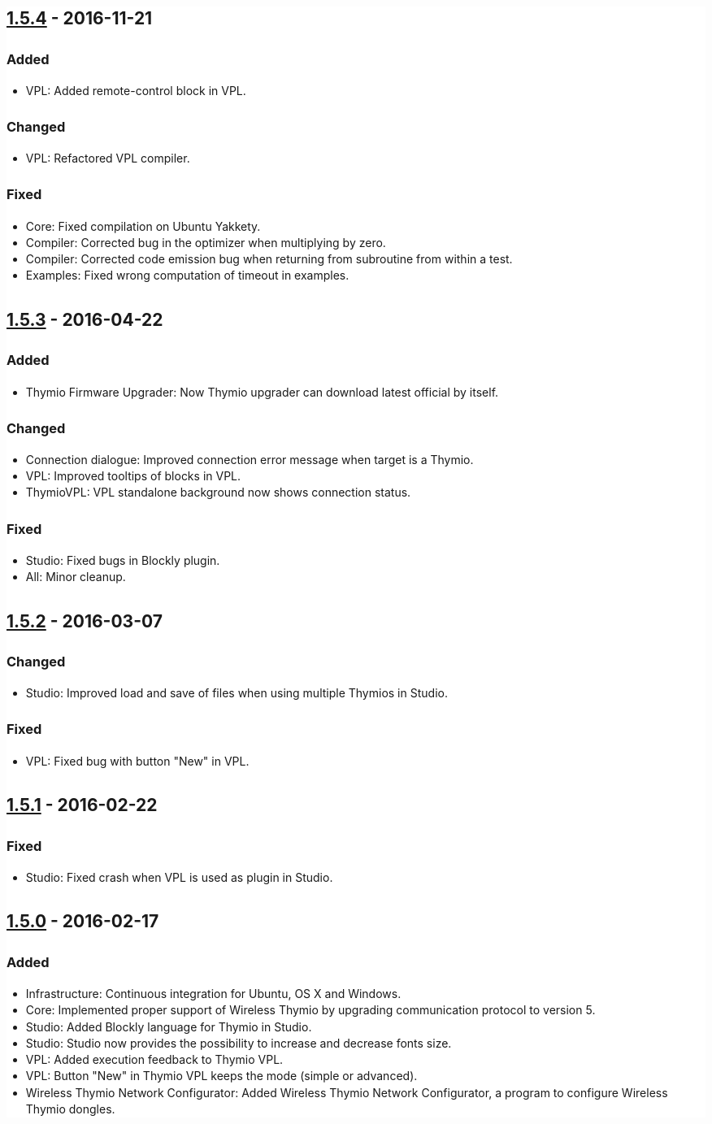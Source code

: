 ## [1.5.4] - 2016-11-21
### Added
- VPL: Added remote-control block in VPL.

### Changed
- VPL: Refactored VPL compiler.

### Fixed
- Core: Fixed compilation on Ubuntu Yakkety.
- Compiler: Corrected bug in the optimizer when multiplying by zero.
- Compiler: Corrected code emission bug when returning from subroutine from within a test.
- Examples: Fixed wrong computation of timeout in examples.

## [1.5.3] - 2016-04-22
### Added
- Thymio Firmware Upgrader: Now Thymio upgrader can download latest official by itself.

### Changed
- Connection dialogue: Improved connection error message when target is a Thymio.
- VPL: Improved tooltips of blocks in VPL.
- ThymioVPL: VPL standalone background now shows connection status.

### Fixed
- Studio: Fixed bugs in Blockly plugin.
- All: Minor cleanup.

## [1.5.2] - 2016-03-07
### Changed
- Studio: Improved load and save of files when using multiple Thymios in Studio.

### Fixed
- VPL: Fixed bug with button "New" in VPL.

## [1.5.1] - 2016-02-22
### Fixed
- Studio:  Fixed crash when VPL is used as plugin in Studio.

## [1.5.0] - 2016-02-17
### Added
- Infrastructure: Continuous integration for Ubuntu, OS X and Windows.
- Core: Implemented proper support of Wireless Thymio by upgrading communication protocol to version 5.
- Studio: Added Blockly language for Thymio in Studio.
- Studio: Studio now provides the possibility to increase and decrease fonts size.
- VPL: Added execution feedback to Thymio VPL.
- VPL: Button "New" in Thymio VPL keeps the mode (simple or advanced).
- Wireless Thymio Network Configurator: Added Wireless Thymio Network Configurator, a program to configure Wireless Thymio dongles.


[Unreleased]: https://github.com/mobsya/aseba/compare/1.5.5...master
[1.5.5]: https://github.com/mobsya/aseba/compare/1.5.4...1.5.5
[1.5.4]: https://github.com/mobsya/aseba/compare/1.5.3...1.5.4
[1.5.3]: https://github.com/mobsya/aseba/compare/1.5.2...1.5.3
[1.5.2]: https://github.com/mobsya/aseba/compare/1.5.1...1.5.2
[1.5.1]: https://github.com/mobsya/aseba/compare/1.5.0...1.5.1
[1.5.0]: https://github.com/mobsya/aseba/compare/1.4.0...1.5.0
[1.4.0]: https://github.com/mobsya/aseba/compare/1.3.3...1.4.0
[1.3.3]: https://github.com/mobsya/aseba/compare/1.3.1...1.3.3
[1.3.1]: https://github.com/mobsya/aseba/compare/1.3.0...1.3.1
[1.3.0]: https://github.com/mobsya/aseba/compare/1.2.2...1.3.0
[1.2.2]: https://github.com/mobsya/aseba/compare/1.2.1...1.2.2
[1.2.1]: https://github.com/mobsya/aseba/compare/1.2.0...1.2.1
[1.2.0]: https://github.com/mobsya/aseba/compare/1.1.0...1.2.0
[1.1.0]: https://github.com/mobsya/aseba/compare/1.0.2...1.1.0
[1.0.2]: https://github.com/mobsya/aseba/compare/1.0.1...1.0.2
[1.0.1]: https://github.com/mobsya/aseba/compare/1.0.0...1.0.1
[1.0.0]: https://github.com/mobsya/aseba/tree/1.0.0